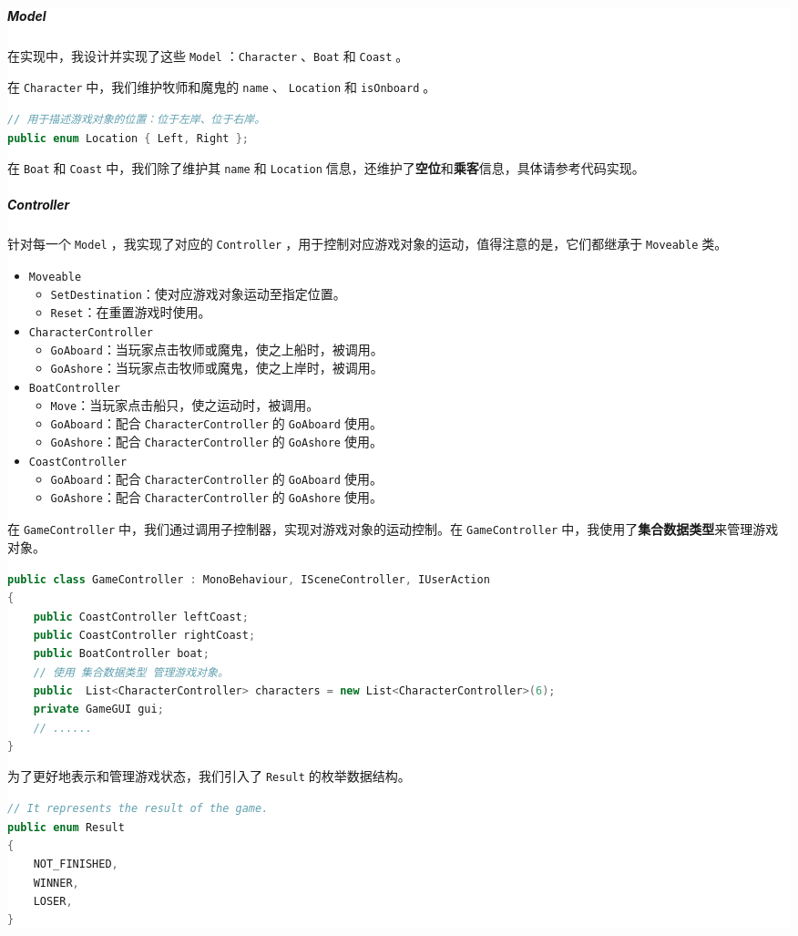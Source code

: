 ##### Model

在实现中，我设计并实现了这些 `Model` ：`Character` 、`Boat` 和 `Coast` 。

在 `Character` 中，我们维护牧师和魔鬼的 `name` 、 `Location` 和 `isOnboard` 。

```csharp
// 用于描述游戏对象的位置：位于左岸、位于右岸。
public enum Location { Left, Right };
```

在 `Boat` 和 `Coast` 中，我们除了维护其 `name` 和 `Location` 信息，还维护了**空位**和**乘客**信息，具体请参考代码实现。

##### Controller

针对每一个 `Model` ，我实现了对应的 `Controller` ，用于控制对应游戏对象的运动，值得注意的是，它们都继承于 `Moveable` 类。

- `Moveable`
  - `SetDestination`：使对应游戏对象运动至指定位置。
  - `Reset`：在重置游戏时使用。
- `CharacterController`
  - `GoAboard`：当玩家点击牧师或魔鬼，使之上船时，被调用。
  - `GoAshore`：当玩家点击牧师或魔鬼，使之上岸时，被调用。
- `BoatController`
  - `Move`：当玩家点击船只，使之运动时，被调用。
  - `GoAboard`：配合 `CharacterController` 的 `GoAboard` 使用。
  - `GoAshore`：配合 `CharacterController` 的 `GoAshore` 使用。
- `CoastController`
  - `GoAboard`：配合 `CharacterController` 的 `GoAboard` 使用。
  - `GoAshore`：配合 `CharacterController` 的 `GoAshore` 使用。

在 `GameController` 中，我们通过调用子控制器，实现对游戏对象的运动控制。在 `GameController` 中，我使用了**集合数据类型**来管理游戏对象。

```csharp
public class GameController : MonoBehaviour, ISceneController, IUserAction
{
    public CoastController leftCoast;
    public CoastController rightCoast;
    public BoatController boat;
    // 使用 集合数据类型 管理游戏对象。
    public  List<CharacterController> characters = new List<CharacterController>(6);
    private GameGUI gui;
    // ......
}
```

为了更好地表示和管理游戏状态，我们引入了 `Result` 的枚举数据结构。

```csharp
// It represents the result of the game.
public enum Result
{
    NOT_FINISHED,
    WINNER,
    LOSER,
}
```
